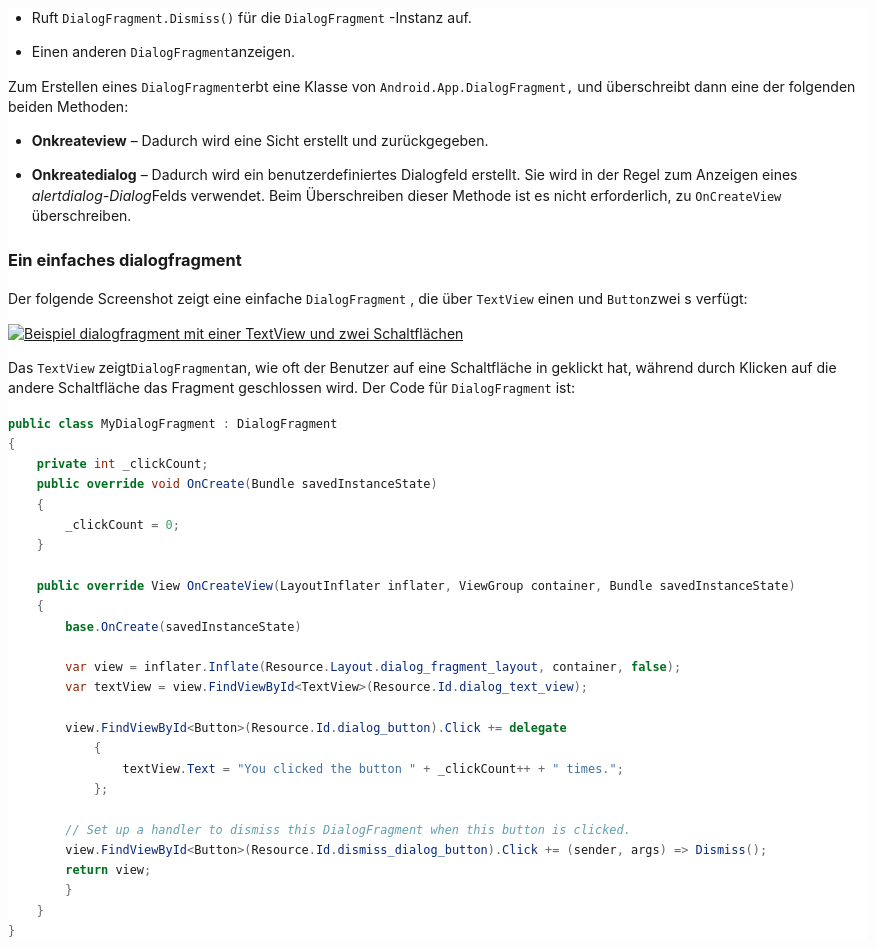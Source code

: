 -  Ruft `DialogFragment.Dismiss()` für die `DialogFragment` -Instanz auf. 

-  Einen anderen `DialogFragment`anzeigen.

Zum Erstellen eines `DialogFragment`erbt eine Klasse von `Android.App.DialogFragment,` und überschreibt dann eine der folgenden beiden Methoden:

- **Onkreateview** &ndash; Dadurch wird eine Sicht erstellt und zurückgegeben.

- **Onkreatedialog** &ndash; Dadurch wird ein benutzerdefiniertes Dialogfeld erstellt. Sie wird in der Regel zum Anzeigen eines *alertdialog-Dialog*Felds verwendet. Beim Überschreiben dieser Methode ist es nicht erforderlich, zu `OnCreateView` überschreiben.



### <a name="a-simple-dialogfragment"></a>Ein einfaches dialogfragment

Der folgende Screenshot zeigt eine einfache `DialogFragment` , die über `TextView` einen und `Button`zwei s verfügt:

[![Beispiel dialogfragment mit einer TextView und zwei Schaltflächen](specialized-fragment-classes-images/dialog-fragment-example-2.png)](specialized-fragment-classes-images/dialog-fragment-example-2.png#lightbox)

Das `TextView` zeigt`DialogFragment`an, wie oft der Benutzer auf eine Schaltfläche in geklickt hat, während durch Klicken auf die andere Schaltfläche das Fragment geschlossen wird. Der Code für `DialogFragment` ist:

```csharp
public class MyDialogFragment : DialogFragment
{
    private int _clickCount;
    public override void OnCreate(Bundle savedInstanceState)
    {
        _clickCount = 0;
    }

    public override View OnCreateView(LayoutInflater inflater, ViewGroup container, Bundle savedInstanceState)
    {
        base.OnCreate(savedInstanceState)
        
        var view = inflater.Inflate(Resource.Layout.dialog_fragment_layout, container, false);
        var textView = view.FindViewById<TextView>(Resource.Id.dialog_text_view);
            
        view.FindViewById<Button>(Resource.Id.dialog_button).Click += delegate
            {
                textView.Text = "You clicked the button " + _clickCount++ + " times.";
            };

        // Set up a handler to dismiss this DialogFragment when this button is clicked.
        view.FindViewById<Button>(Resource.Id.dismiss_dialog_button).Click += (sender, args) => Dismiss();
        return view;
        }
    }
}
```
